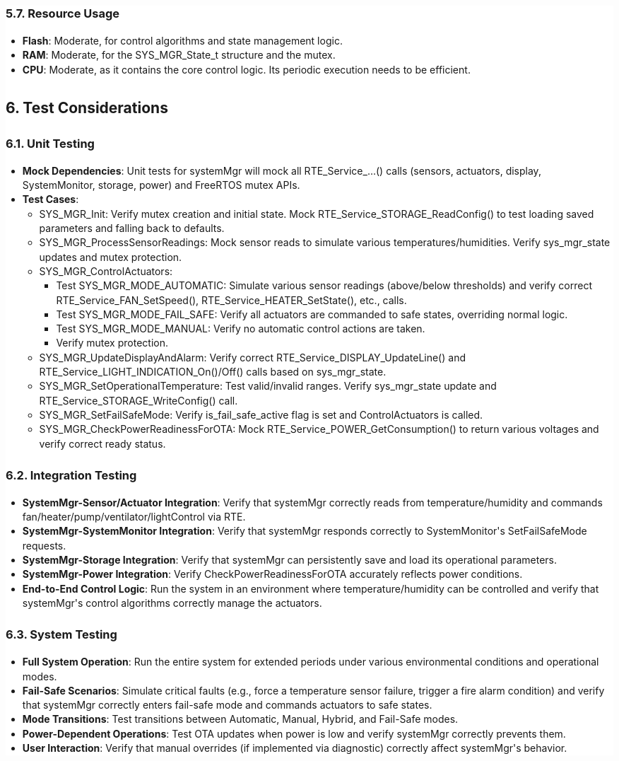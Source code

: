 ### **5.7. Resource Usage**

* **Flash**: Moderate, for control algorithms and state management logic.  
* **RAM**: Moderate, for the SYS_MGR_State_t structure and the mutex.  
* **CPU**: Moderate, as it contains the core control logic. Its periodic execution needs to be efficient.

## **6. Test Considerations**

### **6.1. Unit Testing**

* **Mock Dependencies**: Unit tests for systemMgr will mock all RTE_Service_...() calls (sensors, actuators, display, SystemMonitor, storage, power) and FreeRTOS mutex APIs.  
* **Test Cases**:  
  * SYS_MGR_Init: Verify mutex creation and initial state. Mock RTE_Service_STORAGE_ReadConfig() to test loading saved parameters and falling back to defaults.  
  * SYS_MGR_ProcessSensorReadings: Mock sensor reads to simulate various temperatures/humidities. Verify sys_mgr_state updates and mutex protection.  
  * SYS_MGR_ControlActuators:  
    * Test SYS_MGR_MODE_AUTOMATIC: Simulate various sensor readings (above/below thresholds) and verify correct RTE_Service_FAN_SetSpeed(), RTE_Service_HEATER_SetState(), etc., calls.  
    * Test SYS_MGR_MODE_FAIL_SAFE: Verify all actuators are commanded to safe states, overriding normal logic.  
    * Test SYS_MGR_MODE_MANUAL: Verify no automatic control actions are taken.  
    * Verify mutex protection.  
  * SYS_MGR_UpdateDisplayAndAlarm: Verify correct RTE_Service_DISPLAY_UpdateLine() and RTE_Service_LIGHT_INDICATION_On()/Off() calls based on sys_mgr_state.  
  * SYS_MGR_SetOperationalTemperature: Test valid/invalid ranges. Verify sys_mgr_state update and RTE_Service_STORAGE_WriteConfig() call.  
  * SYS_MGR_SetFailSafeMode: Verify is_fail_safe_active flag is set and ControlActuators is called.  
  * SYS_MGR_CheckPowerReadinessForOTA: Mock RTE_Service_POWER_GetConsumption() to return various voltages and verify correct ready status.

### **6.2. Integration Testing**

* **SystemMgr-Sensor/Actuator Integration**: Verify that systemMgr correctly reads from temperature/humidity and commands fan/heater/pump/ventilator/lightControl via RTE.  
* **SystemMgr-SystemMonitor Integration**: Verify that systemMgr responds correctly to SystemMonitor's SetFailSafeMode requests.  
* **SystemMgr-Storage Integration**: Verify that systemMgr can persistently save and load its operational parameters.  
* **SystemMgr-Power Integration**: Verify CheckPowerReadinessForOTA accurately reflects power conditions.  
* **End-to-End Control Logic**: Run the system in an environment where temperature/humidity can be controlled and verify that systemMgr's control algorithms correctly manage the actuators.

### **6.3. System Testing**

* **Full System Operation**: Run the entire system for extended periods under various environmental conditions and operational modes.  
* **Fail-Safe Scenarios**: Simulate critical faults (e.g., force a temperature sensor failure, trigger a fire alarm condition) and verify that systemMgr correctly enters fail-safe mode and commands actuators to safe states.  
* **Mode Transitions**: Test transitions between Automatic, Manual, Hybrid, and Fail-Safe modes.  
* **Power-Dependent Operations**: Test OTA updates when power is low and verify systemMgr correctly prevents them.  
* **User Interaction**: Verify that manual overrides (if implemented via diagnostic) correctly affect systemMgr's behavior.

